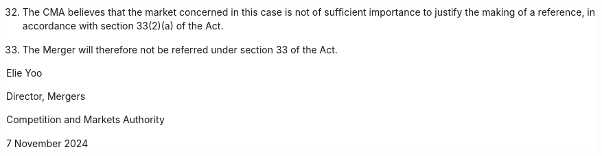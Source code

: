 32. The CMA believes that the market concerned in this case is not of sufficient importance to justify the making of a reference, in accordance with section 33(2)(a) of the Act.

33. The Merger will therefore not be referred under section 33 of the Act.


Elie Yoo

Director, Mergers

Competition and Markets Authority

7 November 2024